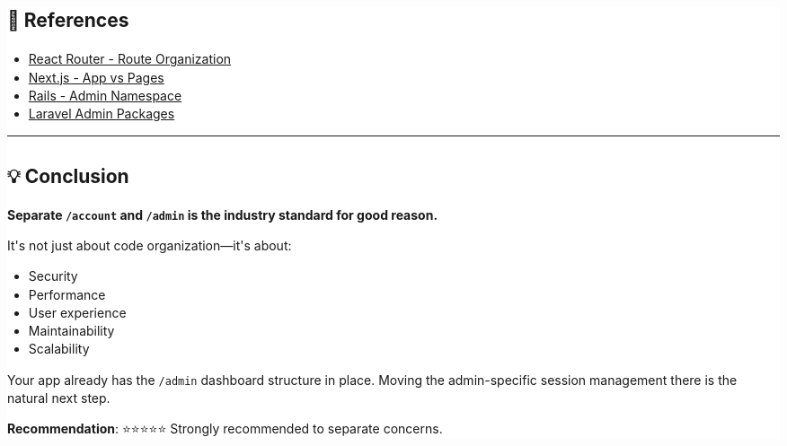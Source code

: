 
## 🔗 References

- [React Router - Route Organization](https://reactrouter.com/en/main/start/concepts#route-modules)
- [Next.js - App vs Pages](https://nextjs.org/docs/app)
- [Rails - Admin Namespace](https://guides.rubyonrails.org/routing.html#controller-namespaces-and-routing)
- [Laravel Admin Packages](https://laravel.com/docs/admin-packages)

---

## 💡 Conclusion

**Separate `/account` and `/admin` is the industry standard for good reason.**

It's not just about code organization—it's about:
- Security
- Performance  
- User experience
- Maintainability
- Scalability

Your app already has the `/admin` dashboard structure in place. Moving the admin-specific session management there is the natural next step.

**Recommendation**: ⭐⭐⭐⭐⭐ Strongly recommended to separate concerns.

